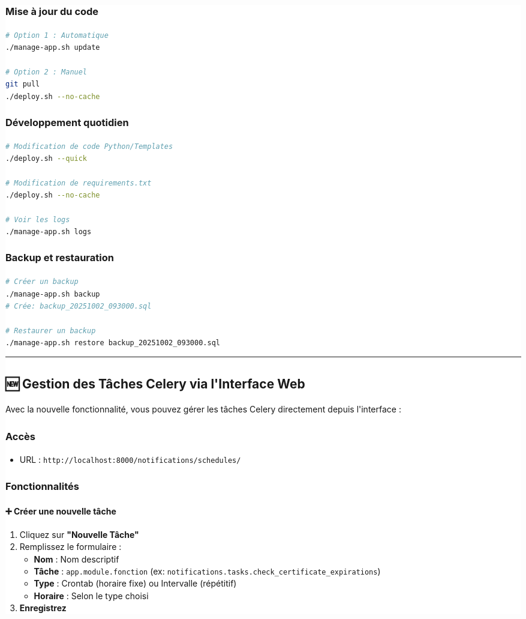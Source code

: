 ### Mise à jour du code

```bash
# Option 1 : Automatique
./manage-app.sh update

# Option 2 : Manuel
git pull
./deploy.sh --no-cache
```

### Développement quotidien

```bash
# Modification de code Python/Templates
./deploy.sh --quick

# Modification de requirements.txt
./deploy.sh --no-cache

# Voir les logs
./manage-app.sh logs
```

### Backup et restauration

```bash
# Créer un backup
./manage-app.sh backup
# Crée: backup_20251002_093000.sql

# Restaurer un backup
./manage-app.sh restore backup_20251002_093000.sql
```

---

## 🆕 Gestion des Tâches Celery via l'Interface Web

Avec la nouvelle fonctionnalité, vous pouvez gérer les tâches Celery directement depuis l'interface :

### Accès
- URL : `http://localhost:8000/notifications/schedules/`

### Fonctionnalités

#### ➕ Créer une nouvelle tâche
1. Cliquez sur **"Nouvelle Tâche"**
2. Remplissez le formulaire :
   - **Nom** : Nom descriptif
   - **Tâche** : `app.module.fonction` (ex: `notifications.tasks.check_certificate_expirations`)
   - **Type** : Crontab (horaire fixe) ou Intervalle (répétitif)
   - **Horaire** : Selon le type choisi
3. **Enregistrez**
